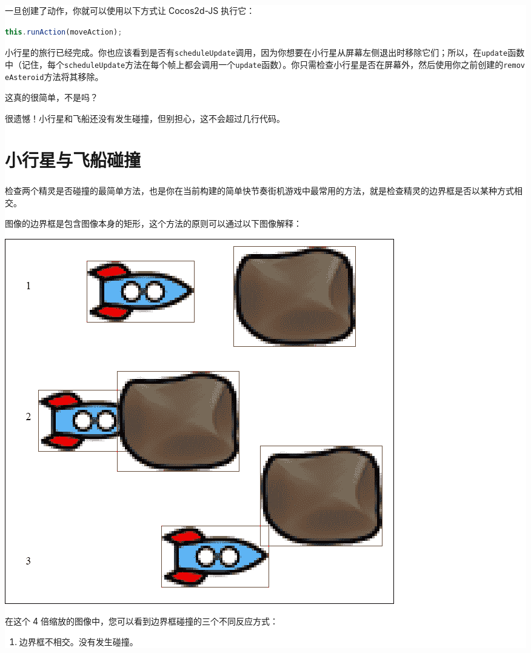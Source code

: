 一旦创建了动作，你就可以使用以下方式让 Cocos2d-JS 执行它：

```js
this.runAction(moveAction);
```

小行星的旅行已经完成。你也应该看到是否有`scheduleUpdate`调用，因为你想要在小行星从屏幕左侧退出时移除它们；所以，在`update`函数中（记住，每个`scheduleUpdate`方法在每个帧上都会调用一个`update`函数）。你只需检查小行星是否在屏幕外，然后使用你之前创建的`removeAsteroid`方法将其移除。

这真的很简单，不是吗？

很遗憾！小行星和飞船还没有发生碰撞，但别担心，这不会超过几行代码。

# 小行星与飞船碰撞

检查两个精灵是否碰撞的最简单方法，也是你在当前构建的简单快节奏街机游戏中最常用的方法，就是检查精灵的边界框是否以某种方式相交。

图像的边界框是包含图像本身的矩形，这个方法的原则可以通过以下图像解释：

![小行星与飞船碰撞](img/0075OS_03_06.jpg)

在这个 4 倍缩放的图像中，您可以看到边界框碰撞的三个不同反应方式：

1.  边界框不相交。没有发生碰撞。

